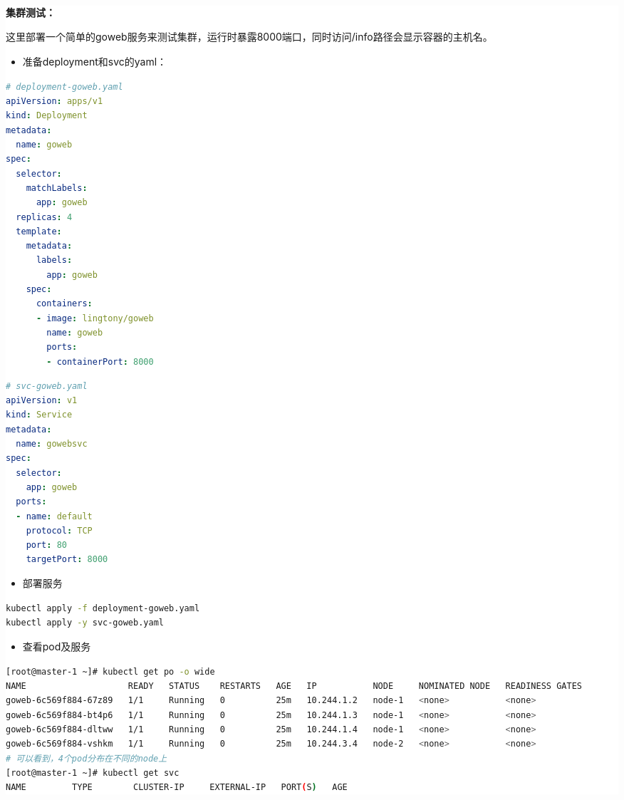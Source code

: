 **集群测试：**

这里部署一个简单的goweb服务来测试集群，运行时暴露8000端口，同时访问/info路径会显示容器的主机名。

- 准备deployment和svc的yaml：

```yaml
# deployment-goweb.yaml
apiVersion: apps/v1
kind: Deployment
metadata:
  name: goweb
spec:
  selector:
    matchLabels:
      app: goweb
  replicas: 4
  template:
    metadata:
      labels:
        app: goweb
    spec:
      containers:
      - image: lingtony/goweb
        name: goweb
        ports:
        - containerPort: 8000
```

```yaml
# svc-goweb.yaml
apiVersion: v1
kind: Service
metadata:
  name: gowebsvc
spec:
  selector:
    app: goweb
  ports:
  - name: default
    protocol: TCP
    port: 80
    targetPort: 8000
```

- 部署服务

```bash
kubectl apply -f deployment-goweb.yaml
kubectl apply -y svc-goweb.yaml
```

- 查看pod及服务

```bash
[root@master-1 ~]# kubectl get po -o wide
NAME                    READY   STATUS    RESTARTS   AGE   IP           NODE     NOMINATED NODE   READINESS GATES
goweb-6c569f884-67z89   1/1     Running   0          25m   10.244.1.2   node-1   <none>           <none>
goweb-6c569f884-bt4p6   1/1     Running   0          25m   10.244.1.3   node-1   <none>           <none>
goweb-6c569f884-dltww   1/1     Running   0          25m   10.244.1.4   node-1   <none>           <none>
goweb-6c569f884-vshkm   1/1     Running   0          25m   10.244.3.4   node-2   <none>           <none>
# 可以看到，4个pod分布在不同的node上
[root@master-1 ~]# kubectl get svc
NAME         TYPE        CLUSTER-IP     EXTERNAL-IP   PORT(S)   AGE
```

[1]: /images/k8s/k8s-installation/1.jpg
[2]: /images/k8s/k8s-installation/2.jpg
